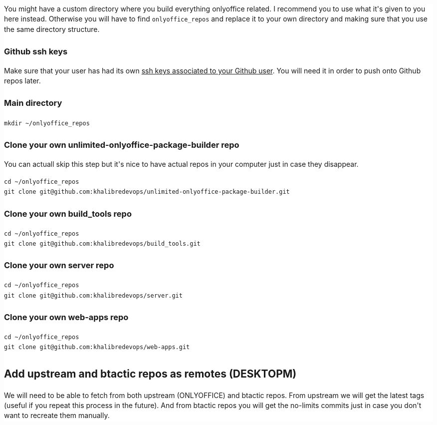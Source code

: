 You might have a custom directory where you build everything onlyoffice related. I recommend you to use what it's given to you here instead. Otherwise you will have to find `onlyoffice_repos` and replace it to your own directory and making sure that you use the same directory structure.

### Github ssh keys

Make sure that your user has had its own [ssh keys associated to your Github user](https://docs.github.com/en/authentication/connecting-to-github-with-ssh/adding-a-new-ssh-key-to-your-github-account). You will need it in order to push onto Github repos later.

### Main directory

```
mkdir ~/onlyoffice_repos
```

### Clone your own unlimited-onlyoffice-package-builder repo

You can actuall skip this step but it's nice to have actual repos in your computer just in case they disappear.

```
cd ~/onlyoffice_repos
git clone git@github.com:khalibredevops/unlimited-onlyoffice-package-builder.git
```

### Clone your own build_tools repo

```
cd ~/onlyoffice_repos
git clone git@github.com:khalibredevops/build_tools.git
```

### Clone your own server repo

```
cd ~/onlyoffice_repos
git clone git@github.com:khalibredevops/server.git
```

### Clone your own web-apps repo

```
cd ~/onlyoffice_repos
git clone git@github.com:khalibredevops/web-apps.git
```

## Add upstream and btactic repos as remotes (DESKTOPM)

We will need to be able to fetch from both upstream (ONLYOFFICE) and btactic repos.
From upstream we will get the latest tags (useful if you repeat this process in the future).
And from btactic repos you will get the no-limits commits just in case you don't want to recreate them manually.
